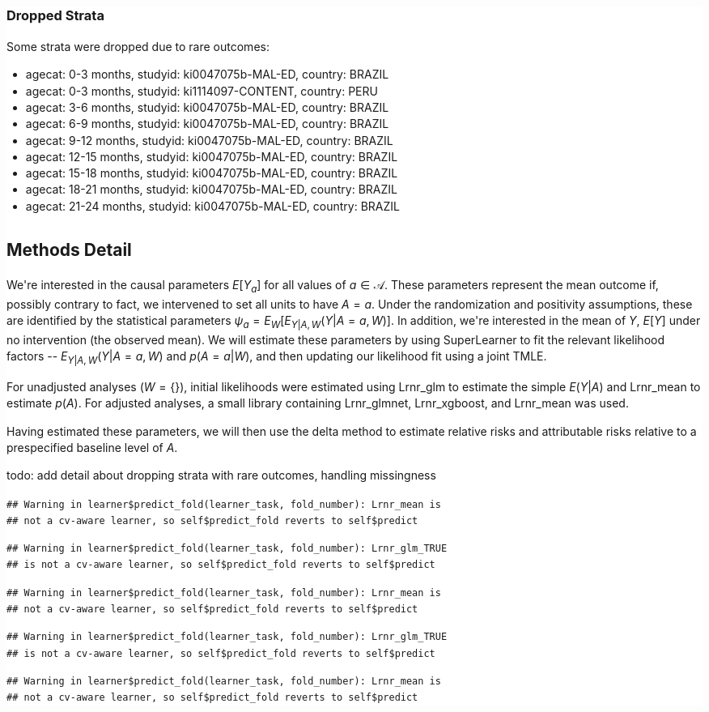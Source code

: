 ### Dropped Strata

Some strata were dropped due to rare outcomes:

* agecat: 0-3 months, studyid: ki0047075b-MAL-ED, country: BRAZIL
* agecat: 0-3 months, studyid: ki1114097-CONTENT, country: PERU
* agecat: 3-6 months, studyid: ki0047075b-MAL-ED, country: BRAZIL
* agecat: 6-9 months, studyid: ki0047075b-MAL-ED, country: BRAZIL
* agecat: 9-12 months, studyid: ki0047075b-MAL-ED, country: BRAZIL
* agecat: 12-15 months, studyid: ki0047075b-MAL-ED, country: BRAZIL
* agecat: 15-18 months, studyid: ki0047075b-MAL-ED, country: BRAZIL
* agecat: 18-21 months, studyid: ki0047075b-MAL-ED, country: BRAZIL
* agecat: 21-24 months, studyid: ki0047075b-MAL-ED, country: BRAZIL

## Methods Detail

We're interested in the causal parameters $E[Y_a]$ for all values of $a \in \mathcal{A}$. These parameters represent the mean outcome if, possibly contrary to fact, we intervened to set all units to have $A=a$. Under the randomization and positivity assumptions, these are identified by the statistical parameters $\psi_a=E_W[E_{Y|A,W}(Y|A=a,W)]$.  In addition, we're interested in the mean of $Y$, $E[Y]$ under no intervention (the observed mean). We will estimate these parameters by using SuperLearner to fit the relevant likelihood factors -- $E_{Y|A,W}(Y|A=a,W)$ and $p(A=a|W)$, and then updating our likelihood fit using a joint TMLE.

For unadjusted analyses ($W=\{\}$), initial likelihoods were estimated using Lrnr_glm to estimate the simple $E(Y|A)$ and Lrnr_mean to estimate $p(A)$. For adjusted analyses, a small library containing Lrnr_glmnet, Lrnr_xgboost, and Lrnr_mean was used.

Having estimated these parameters, we will then use the delta method to estimate relative risks and attributable risks relative to a prespecified baseline level of $A$.

todo: add detail about dropping strata with rare outcomes, handling missingness



```
## Warning in learner$predict_fold(learner_task, fold_number): Lrnr_mean is
## not a cv-aware learner, so self$predict_fold reverts to self$predict
```

```
## Warning in learner$predict_fold(learner_task, fold_number): Lrnr_glm_TRUE
## is not a cv-aware learner, so self$predict_fold reverts to self$predict
```

```
## Warning in learner$predict_fold(learner_task, fold_number): Lrnr_mean is
## not a cv-aware learner, so self$predict_fold reverts to self$predict
```

```
## Warning in learner$predict_fold(learner_task, fold_number): Lrnr_glm_TRUE
## is not a cv-aware learner, so self$predict_fold reverts to self$predict
```

```
## Warning in learner$predict_fold(learner_task, fold_number): Lrnr_mean is
## not a cv-aware learner, so self$predict_fold reverts to self$predict
```
